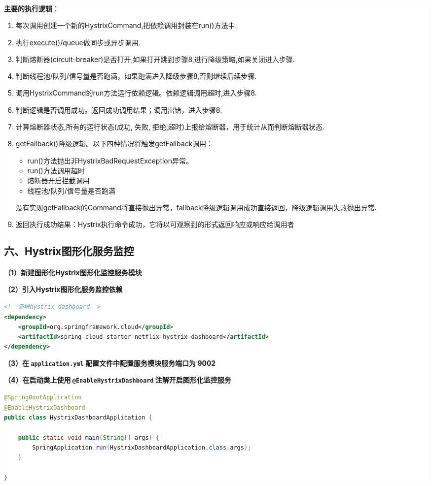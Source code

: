 

**主要的执行逻辑**：

1. 每次调用创建一个新的HystrixCommand,把依赖调用封装在run()方法中.

2. 执行execute()/queue做同步或异步调用.

3. 判断熔断器(circuit-breaker)是否打开,如果打开跳到步骤8,进行降级策略,如果关闭进入步骤.

4. 判断线程池/队列/信号量是否跑满，如果跑满进入降级步骤8,否则继续后续步骤.

5. 调用HystrixCommand的run方法运行依赖逻辑。依赖逻辑调用超时,进入步骤8.

6. 判断逻辑是否调用成功。返回成功调用结果；调用出错，进入步骤8.

7. 计算熔断器状态,所有的运行状态(成功, 失败, 拒绝,超时)上报给熔断器，用于统计从而判断熔断器状态.

8. getFallback()降级逻辑。以下四种情况将触发getFallback调用：

   * run()方法抛出非HystrixBadRequestException异常。
   * run()方法调用超时
   * 熔断器开启拦截调用
   * 线程池/队列/信号量是否跑满

   没有实现getFallback的Command将直接抛出异常，fallback降级逻辑调用成功直接返回，降级逻辑调用失败抛出异常.

9. 返回执行成功结果：Hystrix执行命令成功，它将以可观察到的形式返回响应或响应给调用者



## 六、Hystrix图形化服务监控

**（1）新建图形化Hystrix图形化监控服务模块**

**（2）引入Hystrix图形化服务监控依赖**

```xml
<!--新增hystrix dashboard-->   
<dependency>                                                               
    <groupId>org.springframework.cloud</groupId>                           
    <artifactId>spring-cloud-starter-netflix-hystrix-dashboard</artifactId>
</dependency>                                                              
```

**（3）在 `application.yml` 配置文件中配置服务模块服务端口为 9002**

**（4）在启动类上使用 `@EnableHystrixDashboard` 注解开启图形化监控服务**

```java
@SpringBootApplication
@EnableHystrixDashboard
public class HystrixDashboardApplication {

    public static void main(String[] args) {
        SpringApplication.run(HystrixDashboardApplication.class,args);
    }
    
}
```
